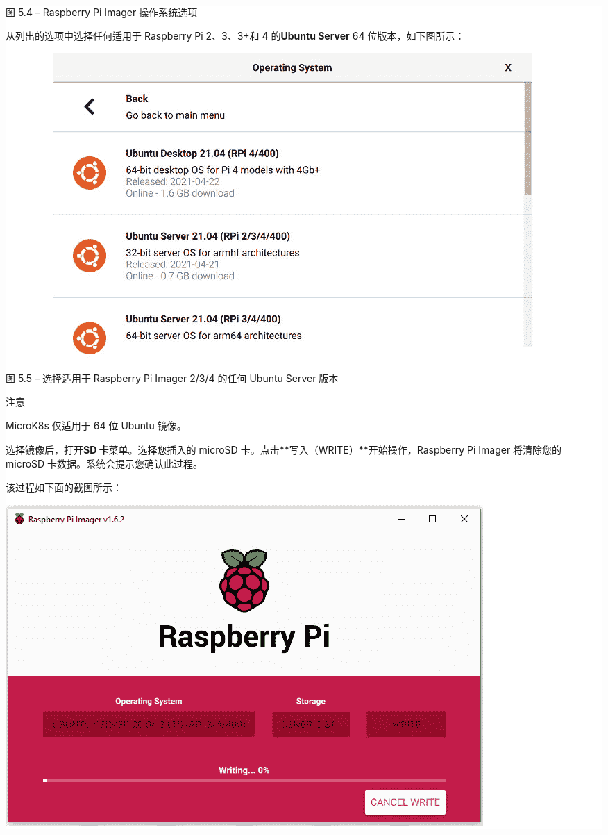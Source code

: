 图 5.4 – Raspberry Pi Imager 操作系统选项

从列出的选项中选择任何适用于 Raspberry Pi 2、3、3+和 4 的**Ubuntu Server** 64 位版本，如下图所示：

![图 5.5 – 选择适用于 Raspberry Pi Imager 2/3/4 的任何 Ubuntu Server 版本](img/Figure_5.5_B18115.jpg)

图 5.5 – 选择适用于 Raspberry Pi Imager 2/3/4 的任何 Ubuntu Server 版本

注意

MicroK8s 仅适用于 64 位 Ubuntu 镜像。

选择镜像后，打开**SD 卡**菜单。选择您插入的 microSD 卡。点击**写入（WRITE）**开始操作，Raspberry Pi Imager 将清除您的 microSD 卡数据。系统会提示您确认此过程。

该过程如下面的截图所示：

![图 5.6 – Raspberry Pi Imager 写入操作](img/Figure_5.6_B18115.jpg)
